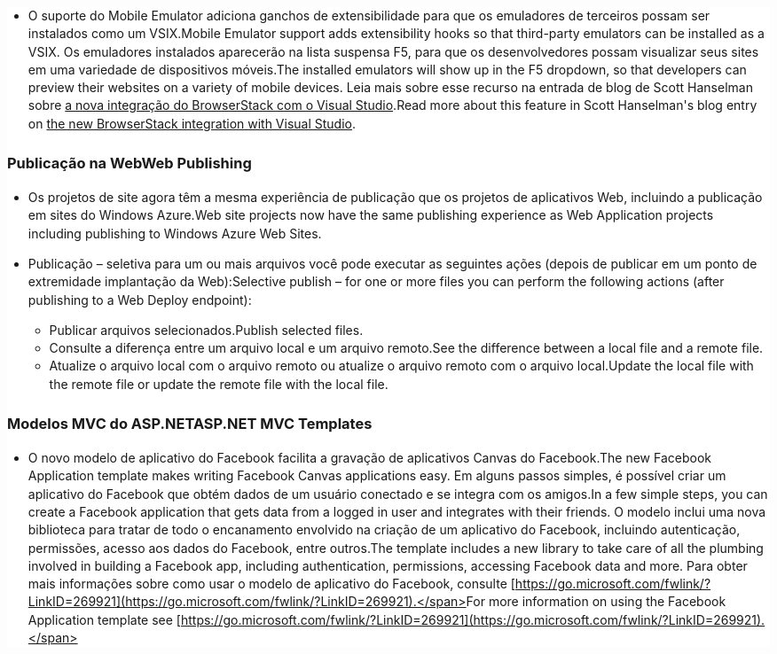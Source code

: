- <span data-ttu-id="35072-159">O suporte do Mobile Emulator adiciona ganchos de extensibilidade para que os emuladores de terceiros possam ser instalados como um VSIX.</span><span class="sxs-lookup"><span data-stu-id="35072-159">Mobile Emulator support adds extensibility hooks so that third-party emulators can be installed as a VSIX.</span></span> <span data-ttu-id="35072-160">Os emuladores instalados aparecerão na lista suspensa F5, para que os desenvolvedores possam visualizar seus sites em uma variedade de dispositivos móveis.</span><span class="sxs-lookup"><span data-stu-id="35072-160">The installed emulators will show up in the F5 dropdown, so that developers can preview their websites on a variety of mobile devices.</span></span> <span data-ttu-id="35072-161">Leia mais sobre esse recurso na entrada de blog de Scott Hanselman sobre [a nova integração do BrowserStack com o Visual Studio](http://www.hanselman.com/blog/CrossBrowserDebuggingIntegratedIntoVisualStudioWithBrowserStack.aspx).</span><span class="sxs-lookup"><span data-stu-id="35072-161">Read more about this feature in Scott Hanselman's blog entry on [the new BrowserStack integration with Visual Studio](http://www.hanselman.com/blog/CrossBrowserDebuggingIntegratedIntoVisualStudioWithBrowserStack.aspx).</span></span>

<a id="_Web_Publishing"></a>
### <a name="web-publishing"></a><span data-ttu-id="35072-162">Publicação na Web</span><span class="sxs-lookup"><span data-stu-id="35072-162">Web Publishing</span></span>

- <span data-ttu-id="35072-163">Os projetos de site agora têm a mesma experiência de publicação que os projetos de aplicativos Web, incluindo a publicação em sites do Windows Azure.</span><span class="sxs-lookup"><span data-stu-id="35072-163">Web site projects now have the same publishing experience as Web Application projects including publishing to Windows Azure Web Sites.</span></span>
- <span data-ttu-id="35072-164">Publicação &#8211; seletiva para um ou mais arquivos você pode executar as seguintes ações (depois de publicar em um ponto de extremidade implantação da Web):</span><span class="sxs-lookup"><span data-stu-id="35072-164">Selective publish &#8211; for one or more files you can perform the following actions (after publishing to a Web Deploy endpoint):</span></span> 

    - <span data-ttu-id="35072-165">Publicar arquivos selecionados.</span><span class="sxs-lookup"><span data-stu-id="35072-165">Publish selected files.</span></span>
    - <span data-ttu-id="35072-166">Consulte a diferença entre um arquivo local e um arquivo remoto.</span><span class="sxs-lookup"><span data-stu-id="35072-166">See the difference between a local file and a remote file.</span></span>
    - <span data-ttu-id="35072-167">Atualize o arquivo local com o arquivo remoto ou atualize o arquivo remoto com o arquivo local.</span><span class="sxs-lookup"><span data-stu-id="35072-167">Update the local file with the remote file or update the remote file with the local file.</span></span>

<a id="_Templates"></a>
### <a name="aspnet-mvc-templates"></a><span data-ttu-id="35072-168">Modelos MVC do ASP.NET</span><span class="sxs-lookup"><span data-stu-id="35072-168">ASP.NET MVC Templates</span></span>

- <span data-ttu-id="35072-169">O novo modelo de aplicativo do Facebook facilita a gravação de aplicativos Canvas do Facebook.</span><span class="sxs-lookup"><span data-stu-id="35072-169">The new Facebook Application template makes writing Facebook Canvas applications easy.</span></span> <span data-ttu-id="35072-170">Em alguns passos simples, é possível criar um aplicativo do Facebook que obtém dados de um usuário conectado e se integra com os amigos.</span><span class="sxs-lookup"><span data-stu-id="35072-170">In a few simple steps, you can create a Facebook application that gets data from a logged in user and integrates with their friends.</span></span> <span data-ttu-id="35072-171">O modelo inclui uma nova biblioteca para tratar de todo o encanamento envolvido na criação de um aplicativo do Facebook, incluindo autenticação, permissões, acesso aos dados do Facebook, entre outros.</span><span class="sxs-lookup"><span data-stu-id="35072-171">The template includes a new library to take care of all the plumbing involved in building a Facebook app, including authentication, permissions, accessing Facebook data and more.</span></span> <span data-ttu-id="35072-172">Para obter mais informações sobre como usar o modelo de aplicativo do Facebook, consulte [https://go.microsoft.com/fwlink/?LinkID=269921](https://go.microsoft.com/fwlink/?LinkID=269921).</span><span class="sxs-lookup"><span data-stu-id="35072-172">For more information on using the Facebook Application template see [https://go.microsoft.com/fwlink/?LinkID=269921](https://go.microsoft.com/fwlink/?LinkID=269921).</span></span>